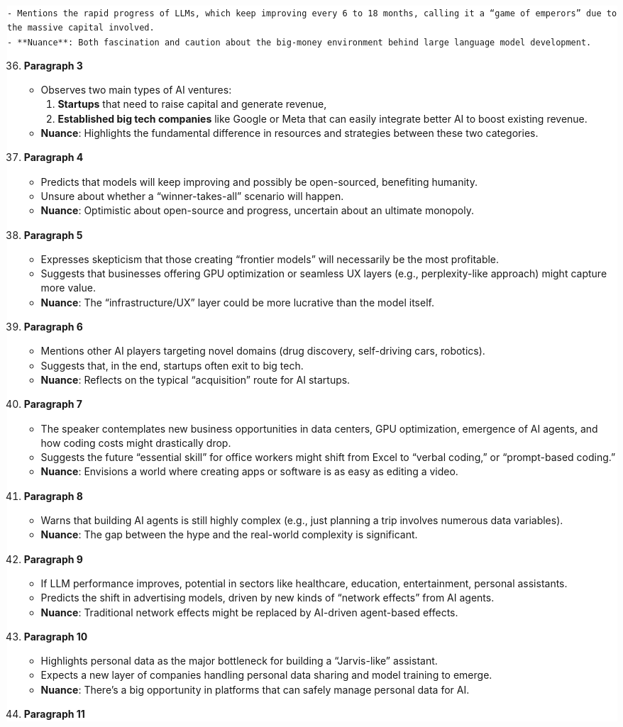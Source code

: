    - Mentions the rapid progress of LLMs, which keep improving every 6 to 18 months, calling it a “game of emperors” due to the massive capital involved.
    - **Nuance**: Both fascination and caution about the big-money environment behind large language model development.
36. **Paragraph 3**
    
    - Observes two main types of AI ventures:
        1. **Startups** that need to raise capital and generate revenue,
        2. **Established big tech companies** like Google or Meta that can easily integrate better AI to boost existing revenue.
    - **Nuance**: Highlights the fundamental difference in resources and strategies between these two categories.
37. **Paragraph 4**
    
    - Predicts that models will keep improving and possibly be open-sourced, benefiting humanity.
    - Unsure about whether a “winner-takes-all” scenario will happen.
    - **Nuance**: Optimistic about open-source and progress, uncertain about an ultimate monopoly.
38. **Paragraph 5**
    
    - Expresses skepticism that those creating “frontier models” will necessarily be the most profitable.
    - Suggests that businesses offering GPU optimization or seamless UX layers (e.g., perplexity-like approach) might capture more value.
    - **Nuance**: The “infrastructure/UX” layer could be more lucrative than the model itself.
39. **Paragraph 6**
    
    - Mentions other AI players targeting novel domains (drug discovery, self-driving cars, robotics).
    - Suggests that, in the end, startups often exit to big tech.
    - **Nuance**: Reflects on the typical “acquisition” route for AI startups.
40. **Paragraph 7**
    
    - The speaker contemplates new business opportunities in data centers, GPU optimization, emergence of AI agents, and how coding costs might drastically drop.
    - Suggests the future “essential skill” for office workers might shift from Excel to “verbal coding,” or “prompt-based coding.”
    - **Nuance**: Envisions a world where creating apps or software is as easy as editing a video.
41. **Paragraph 8**
    
    - Warns that building AI agents is still highly complex (e.g., just planning a trip involves numerous data variables).
    - **Nuance**: The gap between the hype and the real-world complexity is significant.
42. **Paragraph 9**
    
    - If LLM performance improves, potential in sectors like healthcare, education, entertainment, personal assistants.
    - Predicts the shift in advertising models, driven by new kinds of “network effects” from AI agents.
    - **Nuance**: Traditional network effects might be replaced by AI-driven agent-based effects.
43. **Paragraph 10**
    
    - Highlights personal data as the major bottleneck for building a “Jarvis-like” assistant.
    - Expects a new layer of companies handling personal data sharing and model training to emerge.
    - **Nuance**: There’s a big opportunity in platforms that can safely manage personal data for AI.
44. **Paragraph 11**
    